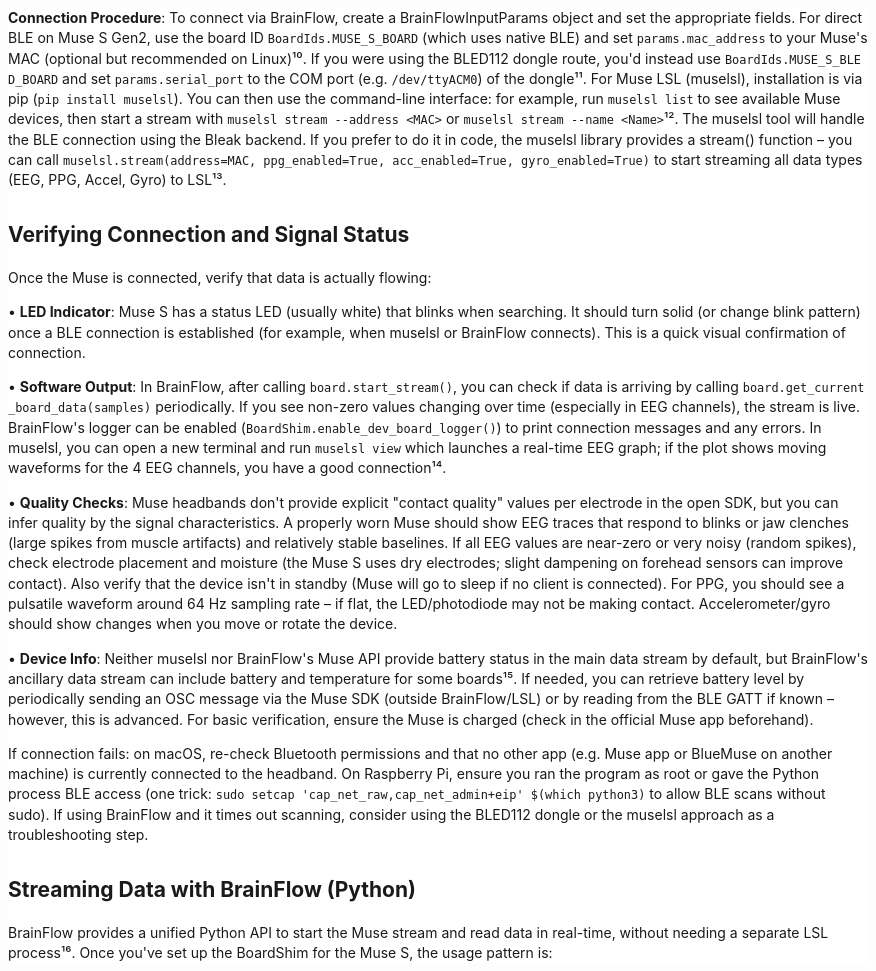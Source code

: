 **Connection Procedure**: To connect via BrainFlow, create a BrainFlowInputParams object and set the appropriate fields. For direct BLE on Muse S Gen2, use the board ID `BoardIds.MUSE_S_BOARD` (which uses native BLE) and set `params.mac_address` to your Muse's MAC (optional but recommended on Linux)¹⁰. If you were using the BLED112 dongle route, you'd instead use `BoardIds.MUSE_S_BLED_BOARD` and set `params.serial_port` to the COM port (e.g. `/dev/ttyACM0`) of the dongle¹¹. For Muse LSL (muselsl), installation is via pip (`pip install muselsl`). You can then use the command-line interface: for example, run `muselsl list` to see available Muse devices, then start a stream with `muselsl stream --address <MAC>` or `muselsl stream --name <Name>`¹². The muselsl tool will handle the BLE connection using the Bleak backend. If you prefer to do it in code, the muselsl library provides a stream() function – you can call `muselsl.stream(address=MAC, ppg_enabled=True, acc_enabled=True, gyro_enabled=True)` to start streaming all data types (EEG, PPG, Accel, Gyro) to LSL¹³.

## Verifying Connection and Signal Status

Once the Muse is connected, verify that data is actually flowing:

• **LED Indicator**: Muse S has a status LED (usually white) that blinks when searching. It should turn solid (or change blink pattern) once a BLE connection is established (for example, when muselsl or BrainFlow connects). This is a quick visual confirmation of connection.

• **Software Output**: In BrainFlow, after calling `board.start_stream()`, you can check if data is arriving by calling `board.get_current_board_data(samples)` periodically. If you see non-zero values changing over time (especially in EEG channels), the stream is live. BrainFlow's logger can be enabled (`BoardShim.enable_dev_board_logger()`) to print connection messages and any errors. In muselsl, you can open a new terminal and run `muselsl view` which launches a real-time EEG graph; if the plot shows moving waveforms for the 4 EEG channels, you have a good connection¹⁴.

• **Quality Checks**: Muse headbands don't provide explicit "contact quality" values per electrode in the open SDK, but you can infer quality by the signal characteristics. A properly worn Muse should show EEG traces that respond to blinks or jaw clenches (large spikes from muscle artifacts) and relatively stable baselines. If all EEG values are near-zero or very noisy (random spikes), check electrode placement and moisture (the Muse S uses dry electrodes; slight dampening on forehead sensors can improve contact). Also verify that the device isn't in standby (Muse will go to sleep if no client is connected). For PPG, you should see a pulsatile waveform around 64 Hz sampling rate – if flat, the LED/photodiode may not be making contact. Accelerometer/gyro should show changes when you move or rotate the device.

• **Device Info**: Neither muselsl nor BrainFlow's Muse API provide battery status in the main data stream by default, but BrainFlow's ancillary data stream can include battery and temperature for some boards¹⁵. If needed, you can retrieve battery level by periodically sending an OSC message via the Muse SDK (outside BrainFlow/LSL) or by reading from the BLE GATT if known – however, this is advanced. For basic verification, ensure the Muse is charged (check in the official Muse app beforehand).

If connection fails: on macOS, re-check Bluetooth permissions and that no other app (e.g. Muse app or BlueMuse on another machine) is currently connected to the headband. On Raspberry Pi, ensure you ran the program as root or gave the Python process BLE access (one trick: `sudo setcap 'cap_net_raw,cap_net_admin+eip' $(which python3)` to allow BLE scans without sudo). If using BrainFlow and it times out scanning, consider using the BLED112 dongle or the muselsl approach as a troubleshooting step.

## Streaming Data with BrainFlow (Python)

BrainFlow provides a unified Python API to start the Muse stream and read data in real-time, without needing a separate LSL process¹⁶. Once you've set up the BoardShim for the Muse S, the usage pattern is:

